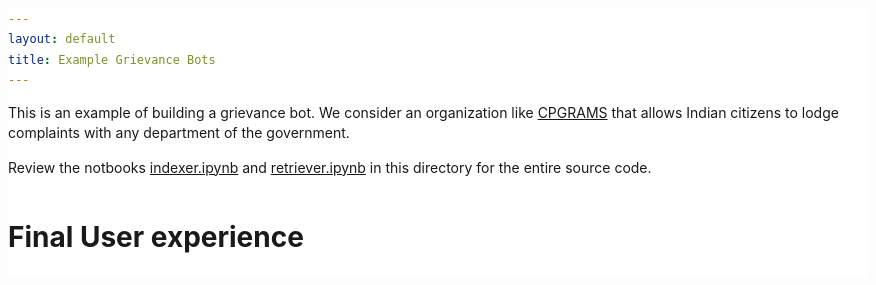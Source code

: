 ```yaml
---
layout: default
title: Example Grievance Bots
---
```


This is an example of building a grievance bot. We consider an organization like [CPGRAMS](https://pgportal.gov.in/) that allows Indian citizens to lodge complaints with any department of the government. 

Review the notbooks [indexer.ipynb](indexer.html) and [retriever.ipynb](retriever.html) in this directory for the entire source code.

# Final User experience

||||
|:-:|:-:|:-:|
